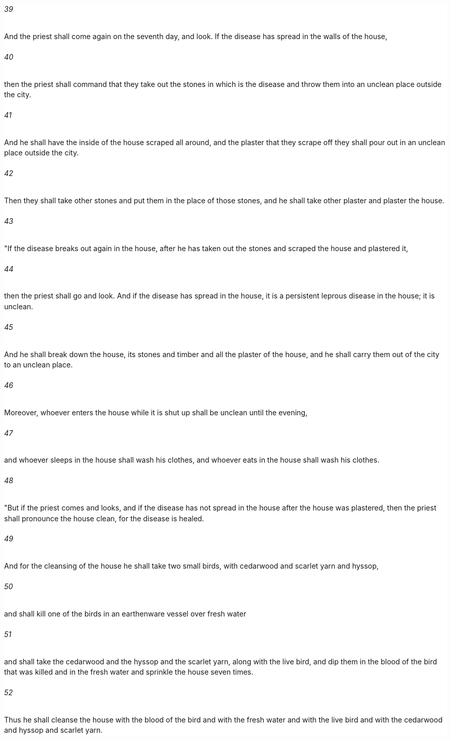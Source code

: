 ###### 39 
And the priest shall come again on the seventh day, and look. If the disease has spread in the walls of the house, 

###### 40 
then the priest shall command that they take out the stones in which is the disease and throw them into an unclean place outside the city. 

###### 41 
And he shall have the inside of the house scraped all around, and the plaster that they scrape off they shall pour out in an unclean place outside the city. 

###### 42 
Then they shall take other stones and put them in the place of those stones, and he shall take other plaster and plaster the house. 

###### 43 
"If the disease breaks out again in the house, after he has taken out the stones and scraped the house and plastered it, 

###### 44 
then the priest shall go and look. And if the disease has spread in the house, it is a persistent leprous disease in the house; it is unclean. 

###### 45 
And he shall break down the house, its stones and timber and all the plaster of the house, and he shall carry them out of the city to an unclean place. 

###### 46 
Moreover, whoever enters the house while it is shut up shall be unclean until the evening, 

###### 47 
and whoever sleeps in the house shall wash his clothes, and whoever eats in the house shall wash his clothes. 

###### 48 
"But if the priest comes and looks, and if the disease has not spread in the house after the house was plastered, then the priest shall pronounce the house clean, for the disease is healed. 

###### 49 
And for the cleansing of the house he shall take two small birds, with cedarwood and scarlet yarn and hyssop, 

###### 50 
and shall kill one of the birds in an earthenware vessel over fresh water 

###### 51 
and shall take the cedarwood and the hyssop and the scarlet yarn, along with the live bird, and dip them in the blood of the bird that was killed and in the fresh water and sprinkle the house seven times. 

###### 52 
Thus he shall cleanse the house with the blood of the bird and with the fresh water and with the live bird and with the cedarwood and hyssop and scarlet yarn. 
